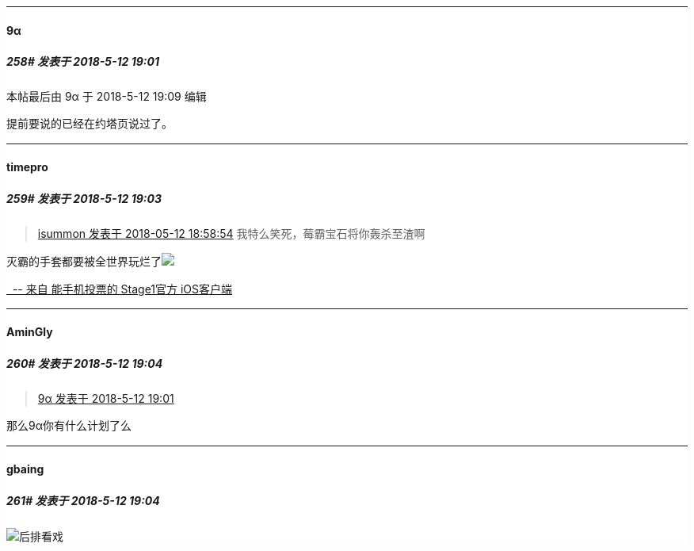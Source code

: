 -----

####  9α  
##### 258#       发表于 2018-5-12 19:01



 本帖最后由 9α 于 2018-5-12 19:09 编辑 

提前要说的已经在约塔页说过了。







-----

####  timepro  
##### 259#       发表于 2018-5-12 19:03



<blockquote><a href="httphttps://bbs.saraba1st.com/2b/forum.php?mod=redirect&amp;goto=findpost&amp;pid=39571082&amp;ptid=1651982" target="_blank">isummon 发表于 2018-05-12 18:58:54</a>
我特么笑死，莓霸宝石将你轰杀至渣啊</blockquote>灭霸的手套都要被全世界玩烂了<img src="https://static.saraba1st.com/image/smiley/face2017/053.png" referrerpolicy="no-referrer">

[  -- 来自 能手机投票的 Stage1官方 iOS客户端](https://itunes.apple.com/fi/app/saraba1st/id1221237470?mt=8)







-----

####  AminGly  
##### 260#       发表于 2018-5-12 19:04



<blockquote><a href="httphttps://bbs.saraba1st.com/2b/forum.php?mod=redirect&amp;goto=findpost&amp;pid=39571099&amp;ptid=1651982" target="_blank">9α 发表于 2018-5-12 19:01</a></blockquote>
那么9α你有什么计划了么







-----

####  gbaing  
##### 261#       发表于 2018-5-12 19:04



<img src="https://static.saraba1st.com/image/smiley/face2017/037.png" referrerpolicy="no-referrer">后排看戏




